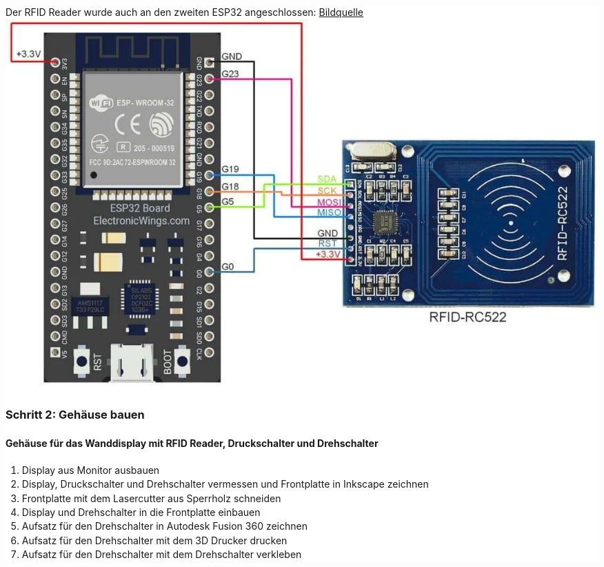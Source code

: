 
Der RFID Reader wurde auch an den zweiten ESP32 angeschlossen: [Bildquelle](https://www.electronicwings.com/esp32/rfid-rc522-interfacing-with-esp32)
![Schaltplan RFID](/images/äähh/rfid_schaltplan.webp)

### Schritt 2: Gehäuse bauen
#### Gehäuse für das Wanddisplay mit RFID Reader, Druckschalter und Drehschalter
1. Display aus Monitor ausbauen
2. Display, Druckschalter und Drehschalter vermessen und Frontplatte in Inkscape zeichnen
3. Frontplatte mit dem Lasercutter aus Sperrholz schneiden
4. Display und Drehschalter in die Frontplatte einbauen
5. Aufsatz für den Drehschalter in Autodesk Fusion 360 zeichnen
6. Aufsatz für den Drehschalter mit dem 3D Drucker drucken
7. Aufsatz für den Drehschalter mit dem Drehschalter verkleben